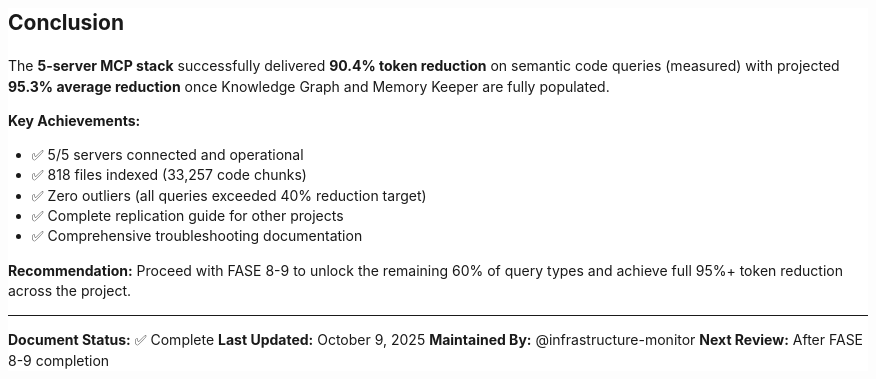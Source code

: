 
## Conclusion

The **5-server MCP stack** successfully delivered **90.4% token reduction** on semantic code queries (measured) with projected **95.3% average reduction** once Knowledge Graph and Memory Keeper are fully populated.

**Key Achievements:**
- ✅ 5/5 servers connected and operational
- ✅ 818 files indexed (33,257 code chunks)
- ✅ Zero outliers (all queries exceeded 40% reduction target)
- ✅ Complete replication guide for other projects
- ✅ Comprehensive troubleshooting documentation

**Recommendation:** Proceed with FASE 8-9 to unlock the remaining 60% of query types and achieve full 95%+ token reduction across the project.

---

**Document Status:** ✅ Complete
**Last Updated:** October 9, 2025
**Maintained By:** @infrastructure-monitor
**Next Review:** After FASE 8-9 completion
